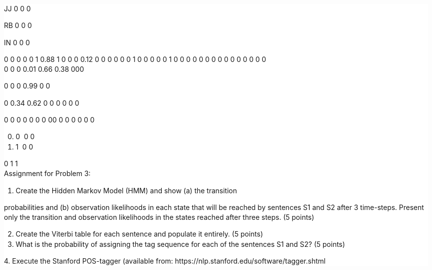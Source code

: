 JJ 0 0 0

RB 0 0 0

IN 0 0 0

</div>
<div class="column">
0 0 0 0 0 1 0.88 1 0 0 0 0.12 0 0 0 0 0 0 1 0 0 0 0 0 1 0 0 0 0 0 0 0 0 0 0 0 0 0 0 0

</div>
<div class="column">
0 0 0 0.01 0.66 0.38 000

0 0 0 0.99 0 0

0 0.34 0.62 0 0 0 0 0 0

</div>
<div class="column">
0 0 0 0 0 0 0 00 0 0 0 0 0 0

<ol start="0">
<li>0 &nbsp;0 0</li>
<li>1 &nbsp;0 0</li>
</ol>
0 1 1

</div>
</div>
<div class="layoutArea">
<div class="column">
Assignment for Problem 3:

1. Create the Hidden Markov Model (HMM) and show (a) the transition

</div>
</div>
<div class="layoutArea">
<div class="column">
probabilities and (b) observation likelihoods in each state that will be reached by sentences S1 and S2 after 3 time-steps. Present only the transition and observation likelihoods in the states reached after three steps. (5 points)

<ol start="2">
<li>Create the Viterbi table for each sentence and populate it entirely. (5 points)</li>
<li>What is the probability of assigning the tag sequence for each of the sentences
S1 and S2? (5 points)
</li>
</ol>
</div>
</div>
</div>
<div class="page" title="Page 4">
<div class="layoutArea">
<div class="column">
4. Execute the Stanford POS-tagger (available from: https://nlp.stanford.edu/software/tagger.shtml
